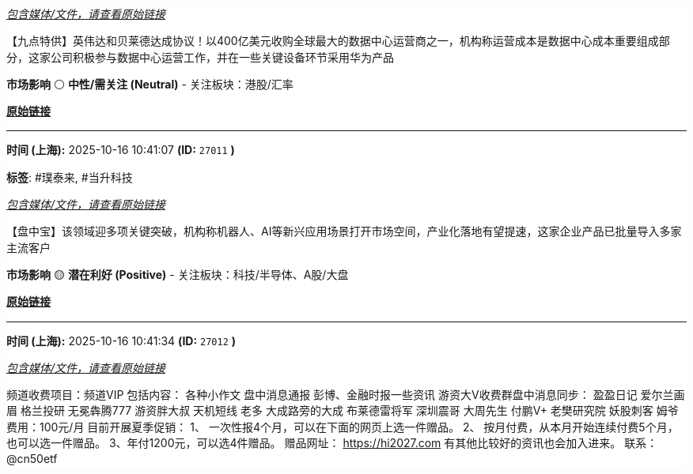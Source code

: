 *[包含媒体/文件，请查看原始链接](https://t.me/s/clsvip)*

【九点特供】英伟达和贝莱德达成协议！以400亿美元收购全球最大的数据中心运营商之一，机构称运营成本是数据中心成本重要组成部分，这家公司积极参与数据中心运营工作，并在一些关键设备环节采用华为产品

**市场影响** ⚪ **中性/需关注 (Neutral)** - 关注板块：港股/汇率

**[原始链接](https://t.me/clsvip/27010)**

---
**时间 (上海):** 2025-10-16 10:41:07 **(ID:** `27011` **)**

**标签**: #璞泰来, #当升科技

*[包含媒体/文件，请查看原始链接](https://t.me/s/clsvip)*

【盘中宝】该领域迎多项关键突破，机构称机器人、AI等新兴应用场景打开市场空间，产业化落地有望提速，这家企业产品已批量导入多家主流客户

**市场影响** 🟡 **潜在利好 (Positive)** - 关注板块：科技/半导体、A股/大盘

**[原始链接](https://t.me/clsvip/27011)**

---
**时间 (上海):** 2025-10-16 10:41:34 **(ID:** `27012` **)**

*[包含媒体/文件，请查看原始链接](https://t.me/s/clsvip)*

频道收费项目：频道VIP
包括内容：
各种小作文
盘中消息通报
彭博、金融时报一些资讯
游资大V收费群盘中消息同步：
盈盈日记
爱尔兰画眉
格兰投研
无冕犇腾777
游资胖大叔
天机短线
老多
大成路旁的大成
布莱德雷将军
深圳震哥
大周先生
付鹏V+
老樊研究院
妖股刺客
姆爷
费用：100元/月
目前开展夏季促销：
1、 一次性报4个月，可以在下面的网页上选一件赠品。
2、 按月付费，从本月开始连续付费5个月，也可以选一件赠品。
3、年付1200元，可以选4件赠品。
赠品网址：
https://hi2027.com
有其他比较好的资讯也会加入进来。
联系：@cn50etf
